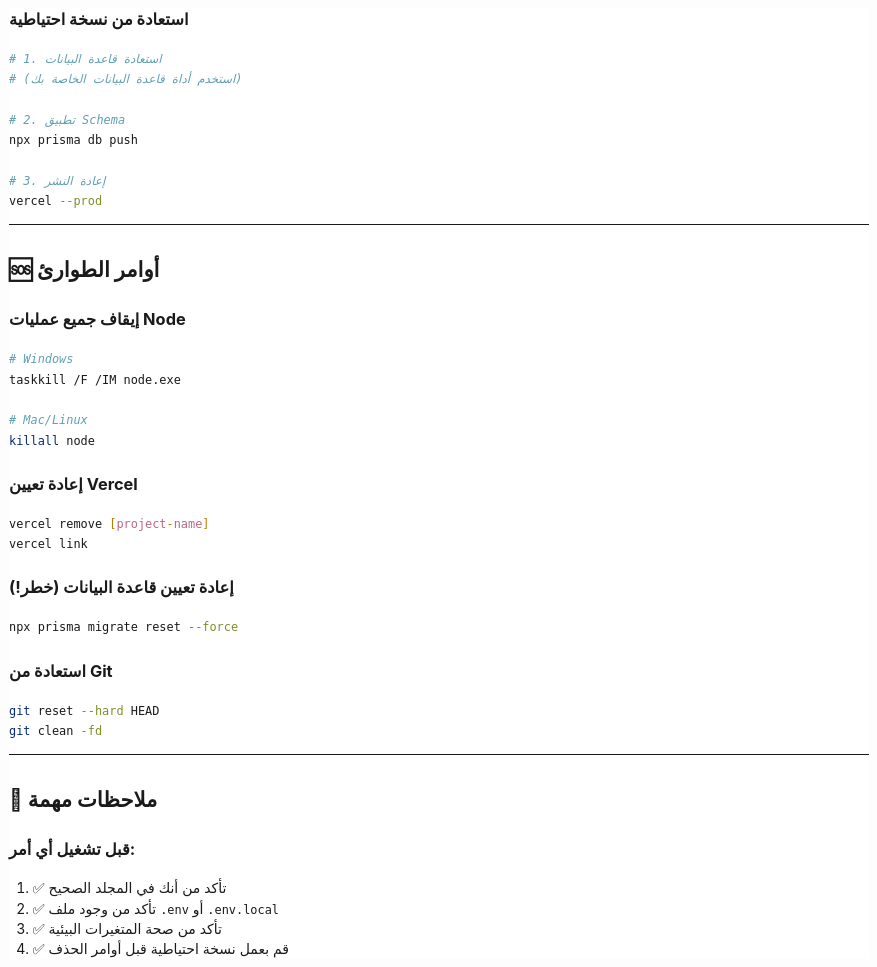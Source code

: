 ### استعادة من نسخة احتياطية
```bash
# 1. استعادة قاعدة البيانات
# (استخدم أداة قاعدة البيانات الخاصة بك)

# 2. تطبيق Schema
npx prisma db push

# 3. إعادة النشر
vercel --prod
```

---

## 🆘 أوامر الطوارئ

### إيقاف جميع عمليات Node
```bash
# Windows
taskkill /F /IM node.exe

# Mac/Linux
killall node
```

### إعادة تعيين Vercel
```bash
vercel remove [project-name]
vercel link
```

### إعادة تعيين قاعدة البيانات (خطر!)
```bash
npx prisma migrate reset --force
```

### استعادة من Git
```bash
git reset --hard HEAD
git clean -fd
```

---

## 📝 ملاحظات مهمة

### قبل تشغيل أي أمر:
1. ✅ تأكد من أنك في المجلد الصحيح
2. ✅ تأكد من وجود ملف `.env` أو `.env.local`
3. ✅ تأكد من صحة المتغيرات البيئية
4. ✅ قم بعمل نسخة احتياطية قبل أوامر الحذف

